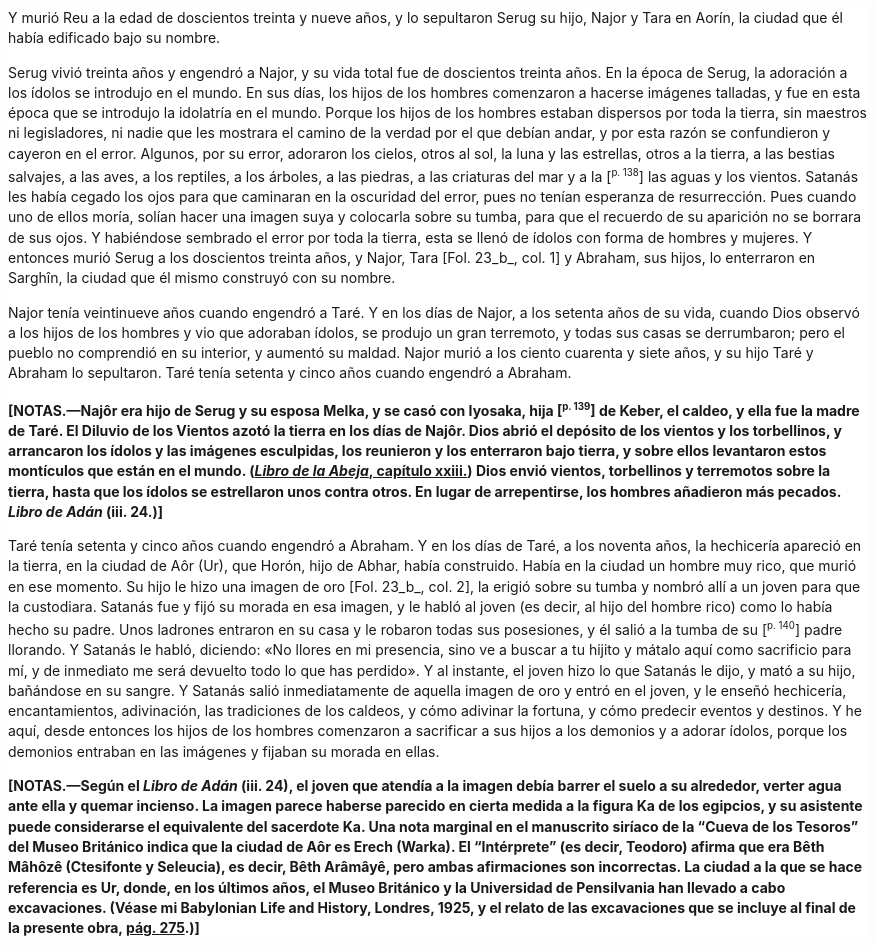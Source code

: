 Y murió Reu a la edad de doscientos treinta y nueve años, y lo sepultaron Serug su hijo, Najor y Tara en Aorín, la ciudad que él había edificado bajo su nombre.

Serug vivió treinta años y engendró a Najor, y su vida total fue de doscientos treinta años. En la época de Serug, la adoración a los ídolos se introdujo en el mundo. En sus días, los hijos de los hombres comenzaron a hacerse imágenes talladas, y fue en esta época que se introdujo la idolatría en el mundo. Porque los hijos de los hombres estaban dispersos por toda la tierra, sin maestros ni legisladores, ni nadie que les mostrara el camino de la verdad por el que debían andar, y por esta razón se confundieron y cayeron en el error. Algunos, por su error, adoraron los cielos, otros al sol, la luna y las estrellas, otros a la tierra, a las bestias salvajes, a las aves, a los reptiles, a los árboles, a las piedras, a las criaturas del mar y a la <span id="p138">[<sup><small>p. 138</small></sup>]</span> las aguas y los vientos. Satanás les había cegado los ojos para que caminaran en la oscuridad del error, pues no tenían esperanza de resurrección. Pues cuando uno de ellos moría, solían hacer una imagen suya y colocarla sobre su tumba, para que el recuerdo de su aparición no se borrara de sus ojos. Y habiéndose sembrado el error por toda la tierra, esta se llenó de ídolos con forma de hombres y mujeres. Y entonces murió Serug a los doscientos treinta años, y Najor, Tara [Fol. 23_b_, col. 1] y Abraham, sus hijos, lo enterraron en Sarghîn, la ciudad que él mismo construyó con su nombre.

Najor tenía veintinueve años cuando engendró a Taré. Y en los días de Najor, a los setenta años de su vida, cuando Dios observó a los hijos de los hombres y vio que adoraban ídolos, se produjo un gran terremoto, y todas sus casas se derrumbaron; pero el pueblo no comprendió en su interior, y aumentó su maldad. Najor murió a los ciento cuarenta y siete años, y su hijo Taré y Abraham lo sepultaron. Taré tenía setenta y cinco años cuando engendró a Abraham.

**\[**NOTAS.—Najôr era hijo de Serug y su esposa Melka, y se casó con Iyosaka, hija <span id="p139">[<sup><small>p. 139</small></sup>]</span> de Keber, el caldeo, y ella fue la madre de Taré. El Diluvio de los Vientos azotó la tierra en los días de Najôr. Dios abrió el depósito de los vientos y los torbellinos, y arrancaron los ídolos y las imágenes esculpidas, los reunieron y los enterraron bajo tierra, y sobre ellos levantaron estos montículos que están en el mundo. ([_Libro de la Abeja_, capítulo xxiii.](/es/book/Christianity/Book_of_the_Bee/23)) Dios envió vientos, torbellinos y terremotos sobre la tierra, hasta que los ídolos se estrellaron unos contra otros. En lugar de arrepentirse, los hombres añadieron más pecados. _Libro de Adán_ (iii. 24.)**\]**

Taré tenía setenta y cinco años cuando engendró a Abraham. Y en los días de Taré, a los noventa años, la hechicería apareció en la tierra, en la ciudad de Aôr (Ur), que Horón, hijo de Abhar, había construido. Había en la ciudad un hombre muy rico, que murió en ese momento. Su hijo le hizo una imagen de oro [Fol. 23_b_, col. 2], la erigió sobre su tumba y nombró allí a un joven para que la custodiara. Satanás fue y fijó su morada en esa imagen, y le habló al joven (es decir, al hijo del hombre rico) como lo había hecho su padre. Unos ladrones entraron en su casa y le robaron todas sus posesiones, y él salió a la tumba de su <span id="p140">[<sup><small>p. 140</small></sup>]</span> padre llorando. Y Satanás le habló, diciendo: «No llores en mi presencia, sino ve a buscar a tu hijito y mátalo aquí como sacrificio para mí, y de inmediato me será devuelto todo lo que has perdido». Y al instante, el joven hizo lo que Satanás le dijo, y mató a su hijo, bañándose en su sangre. Y Satanás salió inmediatamente de aquella imagen de oro y entró en el joven, y le enseñó hechicería, encantamientos, adivinación, las tradiciones de los caldeos, y cómo adivinar la fortuna, y cómo predecir eventos y destinos. Y he aquí, desde entonces los hijos de los hombres comenzaron a sacrificar a sus hijos a los demonios y a adorar ídolos, porque los demonios entraban en las imágenes y fijaban su morada en ellas.

**\[**NOTAS.—Según el _Libro de Adán_ (iii. 24), el joven que atendía a la imagen debía barrer el suelo a su alrededor, verter agua ante ella y quemar incienso. La imagen parece haberse parecido en cierta medida a la figura Ka de los egipcios, y su asistente puede considerarse el equivalente del sacerdote Ka. Una nota marginal en el manuscrito siríaco de la “Cueva de los Tesoros” del Museo Británico indica que la ciudad de Aôr es Erech (Warka). El “Intérprete” (es decir, Teodoro) afirma que era Bêth Mâhôzê (Ctesifonte y Seleucia), es decir, Bêth Arâmâyê, pero ambas afirmaciones son incorrectas. La ciudad a la que se hace referencia es Ur, donde, en los últimos años, el Museo Británico y la Universidad de Pensilvania han llevado a cabo excavaciones. (Véase mi Babylonian Life and History, Londres, 1925, y el relato de las excavaciones que se incluye al final de la presente obra, [pág. 275](bct12.htm#p275).)**\]**
